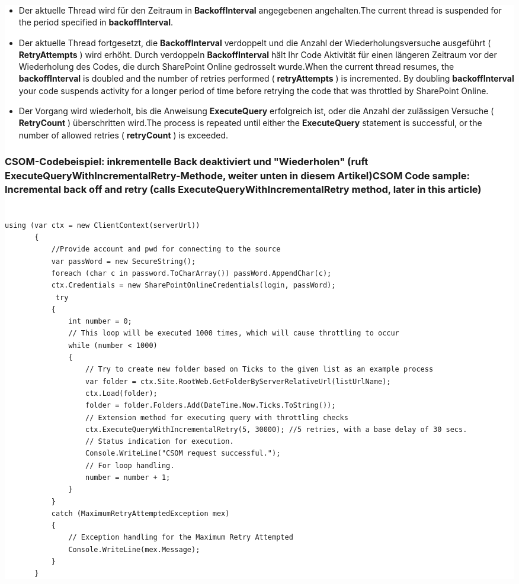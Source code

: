- <span data-ttu-id="b2af3-220">Der aktuelle Thread wird für den Zeitraum in **BackoffInterval** angegebenen angehalten.</span><span class="sxs-lookup"><span data-stu-id="b2af3-220">The current thread is suspended for the period specified in **backoffInterval**.</span></span>

- <span data-ttu-id="b2af3-p120">Der aktuelle Thread fortgesetzt, die **BackoffInterval** verdoppelt und die Anzahl der Wiederholungsversuche ausgeführt ( **RetryAttempts** ) wird erhöht. Durch verdoppeln **BackoffInterval** hält Ihr Code Aktivität für einen längeren Zeitraum vor der Wiederholung des Codes, die durch SharePoint Online gedrosselt wurde.</span><span class="sxs-lookup"><span data-stu-id="b2af3-p120">When the current thread resumes, the **backoffInterval** is doubled and the number of retries performed ( **retryAttempts** ) is incremented. By doubling **backoffInterval** your code suspends activity for a longer period of time before retrying the code that was throttled by SharePoint Online.</span></span>

- <span data-ttu-id="b2af3-223">Der Vorgang wird wiederholt, bis die Anweisung **ExecuteQuery** erfolgreich ist, oder die Anzahl der zulässigen Versuche ( **RetryCount** ) überschritten wird.</span><span class="sxs-lookup"><span data-stu-id="b2af3-223">The process is repeated until either the **ExecuteQuery** statement is successful, or the number of allowed retries ( **retryCount** ) is exceeded.</span></span>

### <a name="csom-code-sample-incremental-back-off-and-retry-calls-executequerywithincrementalretry-method-later-in-this-article"></a><span data-ttu-id="b2af3-224">CSOM-Codebeispiel: inkrementelle Back deaktiviert und "Wiederholen" (ruft ExecuteQueryWithIncrementalRetry-Methode, weiter unten in diesem Artikel)</span><span class="sxs-lookup"><span data-stu-id="b2af3-224">CSOM Code sample: Incremental back off and retry (calls ExecuteQueryWithIncrementalRetry method, later in this article)</span></span>

```

using (var ctx = new ClientContext(serverUrl))
       {
           //Provide account and pwd for connecting to the source
           var passWord = new SecureString();
           foreach (char c in password.ToCharArray()) passWord.AppendChar(c);
           ctx.Credentials = new SharePointOnlineCredentials(login, passWord);
            try
           {
               int number = 0;
               // This loop will be executed 1000 times, which will cause throttling to occur
               while (number < 1000)
               {
                   // Try to create new folder based on Ticks to the given list as an example process
                   var folder = ctx.Site.RootWeb.GetFolderByServerRelativeUrl(listUrlName);
                   ctx.Load(folder);
                   folder = folder.Folders.Add(DateTime.Now.Ticks.ToString());
                   // Extension method for executing query with throttling checks
                   ctx.ExecuteQueryWithIncrementalRetry(5, 30000); //5 retries, with a base delay of 30 secs.
                   // Status indication for execution.
                   Console.WriteLine("CSOM request successful.");
                   // For loop handling.
                   number = number + 1;
               }
           }
           catch (MaximumRetryAttemptedException mex)
           {
               // Exception handling for the Maximum Retry Attempted
               Console.WriteLine(mex.Message);
           }
       }

```